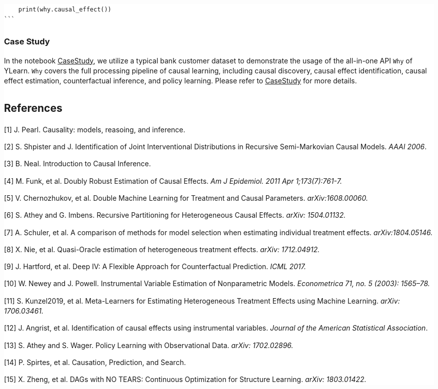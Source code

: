         print(why.causal_effect())
    ```

### Case Study

In the notebook [CaseStudy](https://github.com/DataCanvasIO/YLearn/blob/main/example_usages/case_study_bank.ipynb), we utilize a typical bank customer dataset to demonstrate the usage of the all-in-one API `Why` of YLearn. `Why` covers the full processing pipeline of causal learning, including causal discovery, causal effect identification, causal effect estimation, counterfactual inference, and policy learning. Please refer to [CaseStudy](https://github.com/DataCanvasIO/YLearn/blob/main/example_usages/case_study_bank.ipynb) for more details.

## References

[1] J. Pearl. Causality: models, reasoing, and inference.

[2] S. Shpister and J. Identification of Joint Interventional Distributions in Recursive Semi-Markovian Causal Models. *AAAI 2006*.

[3] B. Neal. Introduction to Causal Inference.

[4] M. Funk, et al. Doubly Robust Estimation of Causal Effects. *Am J Epidemiol. 2011 Apr 1;173(7):761-7.*

[5] V. Chernozhukov, et al. Double Machine Learning for Treatment and Causal Parameters. *arXiv:1608.00060.*

[6] S. Athey and G. Imbens. Recursive Partitioning for Heterogeneous Causal Effects. *arXiv: 1504.01132.*

[7] A. Schuler, et al. A comparison of methods for model selection when estimating individual treatment effects. *arXiv:1804.05146.*

[8] X. Nie, et al. Quasi-Oracle estimation of heterogeneous treatment effects. *arXiv: 1712.04912.*

[9] J. Hartford, et al. Deep IV: A Flexible Approach for Counterfactual Prediction. *ICML 2017.*

[10] W. Newey and J. Powell. Instrumental Variable Estimation of Nonparametric Models. *Econometrica 71, no. 5 (2003): 1565–78.*

[11] S. Kunzel2019, et al. Meta-Learners for Estimating Heterogeneous Treatment Effects using Machine Learning. *arXiv: 1706.03461.*

[12] J. Angrist, et al. Identification of causal effects using instrumental variables. *Journal of the American Statistical Association*.

[13] S. Athey and S. Wager. Policy Learning with Observational Data. *arXiv: 1702.02896.*

[14] P. Spirtes, et al. Causation, Prediction, and Search.

[15] X. Zheng, et al. DAGs with NO TEARS: Continuous Optimization for Structure Learning. *arXiv: 1803.01422.*
